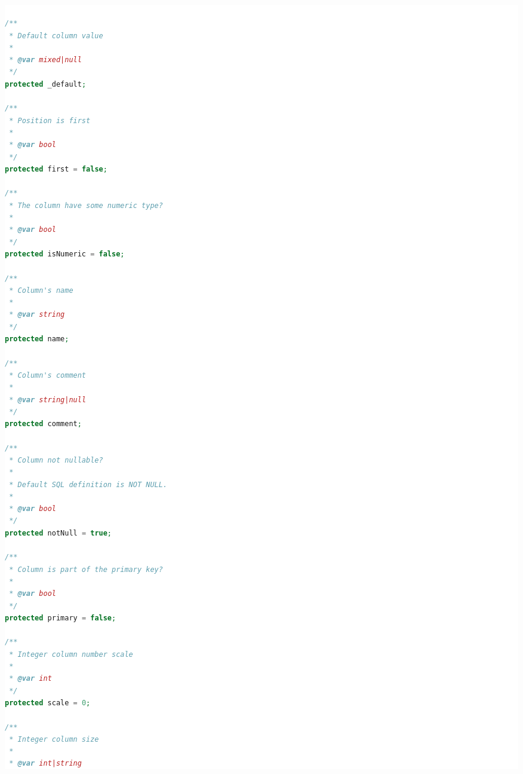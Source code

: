 ```php

/**
 * Default column value
 *
 * @var mixed|null
 */
protected _default;

/**
 * Position is first
 *
 * @var bool
 */
protected first = false;

/**
 * The column have some numeric type?
 *
 * @var bool
 */
protected isNumeric = false;

/**
 * Column's name
 *
 * @var string
 */
protected name;

/**
 * Column's comment
 *
 * @var string|null
 */
protected comment;

/**
 * Column not nullable?
 *
 * Default SQL definition is NOT NULL.
 *
 * @var bool
 */
protected notNull = true;

/**
 * Column is part of the primary key?
 *
 * @var bool
 */
protected primary = false;

/**
 * Integer column number scale
 *
 * @var int
 */
protected scale = 0;

/**
 * Integer column size
 *
 * @var int|string
```